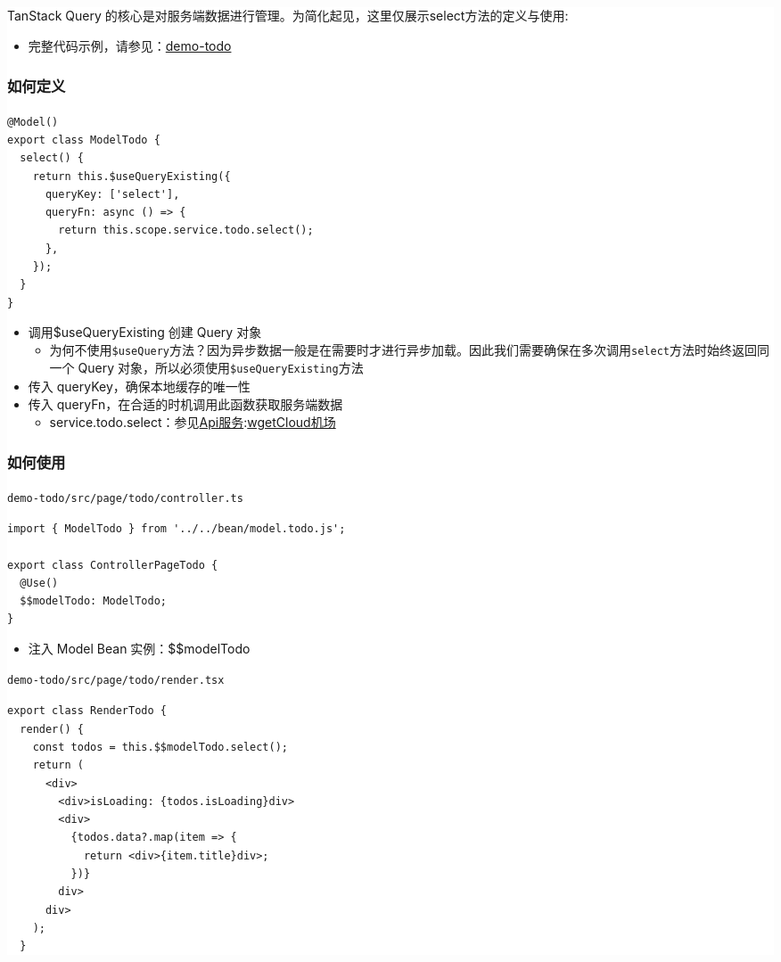 
TanStack Query 的核心是对服务端数据进行管理。为简化起见，这里仅展示select方法的定义与使用:


* 完整代码示例，请参见：[demo\-todo](https://github.com)


### 如何定义



```
@Model()
export class ModelTodo {
  select() {
    return this.$useQueryExisting({
      queryKey: ['select'],
      queryFn: async () => {
        return this.scope.service.todo.select();
      },
    });
  }
}

```

* 调用$useQueryExisting 创建 Query 对象
	+ 为何不使用`$useQuery`方法？因为异步数据一般是在需要时才进行异步加载。因此我们需要确保在多次调用`select`方法时始终返回同一个 Query 对象，所以必须使用`$useQueryExisting`方法
* 传入 queryKey，确保本地缓存的唯一性
* 传入 queryFn，在合适的时机调用此函数获取服务端数据
	+ service.todo.select：参见[Api服务](https://github.com):[wgetCloud机场](https://tabijibiyori.org)


### 如何使用


`demo-todo/src/page/todo/controller.ts`



```
import { ModelTodo } from '../../bean/model.todo.js';

export class ControllerPageTodo {
  @Use()
  $$modelTodo: ModelTodo;
}

```

* 注入 Model Bean 实例：$$modelTodo


`demo-todo/src/page/todo/render.tsx`



```
export class RenderTodo {
  render() {
    const todos = this.$$modelTodo.select();
    return (
      <div>
        <div>isLoading: {todos.isLoading}div>
        <div>
          {todos.data?.map(item => {
            return <div>{item.title}div>;
          })}
        div>
      div>
    );
  }
```